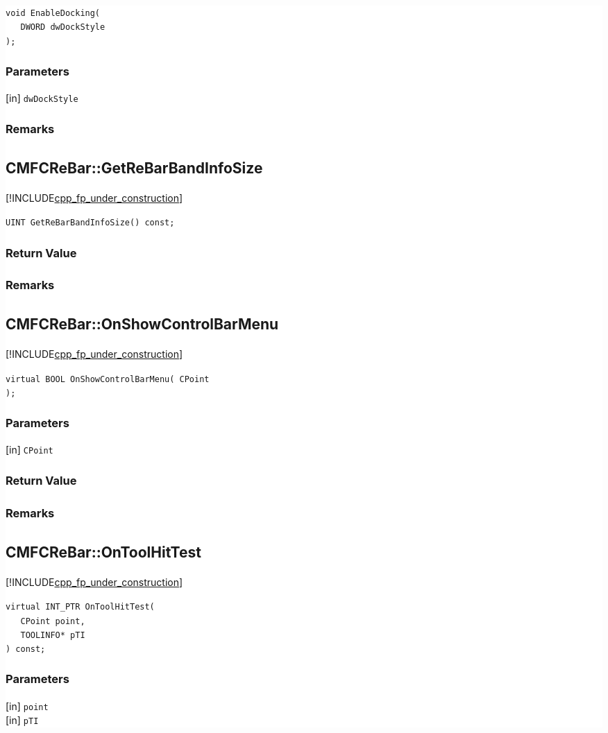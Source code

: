 ```  
void EnableDocking(  
   DWORD dwDockStyle  
);  
```  
  
### Parameters  
 [in] `dwDockStyle`  
  
### Remarks  
  
##  <a name="cmfcrebar__getrebarbandinfosize"></a>  CMFCReBar::GetReBarBandInfoSize  
 [!INCLUDE[cpp_fp_under_construction](../vs140/includes/cpp_fp_under_construction_md.md)]  
  
```  
UINT GetReBarBandInfoSize() const;  
```  
  
### Return Value  
  
### Remarks  
  
##  <a name="cmfcrebar__onshowcontrolbarmenu"></a>  CMFCReBar::OnShowControlBarMenu  
 [!INCLUDE[cpp_fp_under_construction](../vs140/includes/cpp_fp_under_construction_md.md)]  
  
```  
virtual BOOL OnShowControlBarMenu( CPoint  
);  
```  
  
### Parameters  
 [in] `CPoint`  
  
### Return Value  
  
### Remarks  
  
##  <a name="cmfcrebar__ontoolhittest"></a>  CMFCReBar::OnToolHitTest  
 [!INCLUDE[cpp_fp_under_construction](../vs140/includes/cpp_fp_under_construction_md.md)]  
  
```  
virtual INT_PTR OnToolHitTest(  
   CPoint point,  
   TOOLINFO* pTI  
) const;  
```  
  
### Parameters  
 [in] `point`  
  [in] `pTI`  
  